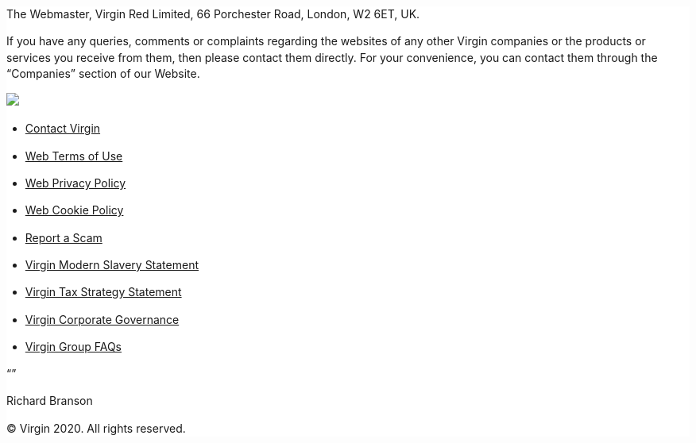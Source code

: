 The Webmaster, Virgin Red Limited, 66 Porchester Road, London, W2 6ET, UK.

If you have any queries, comments or complaints regarding the websites of any other Virgin companies or the products or services you receive from them, then please contact them directly. For your convenience, you can contact them through the “Companies” section of our Website.

![](/img/virgin-logo-square.svg)

*   [Contact Virgin](https://www.virgin.com/contact-us)
*   [Web Terms of Use](https://www.virgin.com/terms-and-conditions)
*   [Web Privacy Policy](https://www.virgin.com/privacy-policy)
*   [Web Cookie Policy](https://www.virgin.com/cookie-policy)
*   [Report a Scam](https://www.virgin.com/report-a-scam)

*   [Virgin Modern Slavery Statement](https://www.virgin.com/modern-slavery-act)
*   [Virgin Tax Strategy Statement](https://www.virgin.com/tax-strategy-statement)
*   [Virgin Corporate Governance](https://www.virgin.com/corporate-governance)
*   [Virgin Group FAQs](https://www.virgin.com/virgin-group-faqs)

“”

Richard Branson

© Virgin 2020. All rights reserved.
